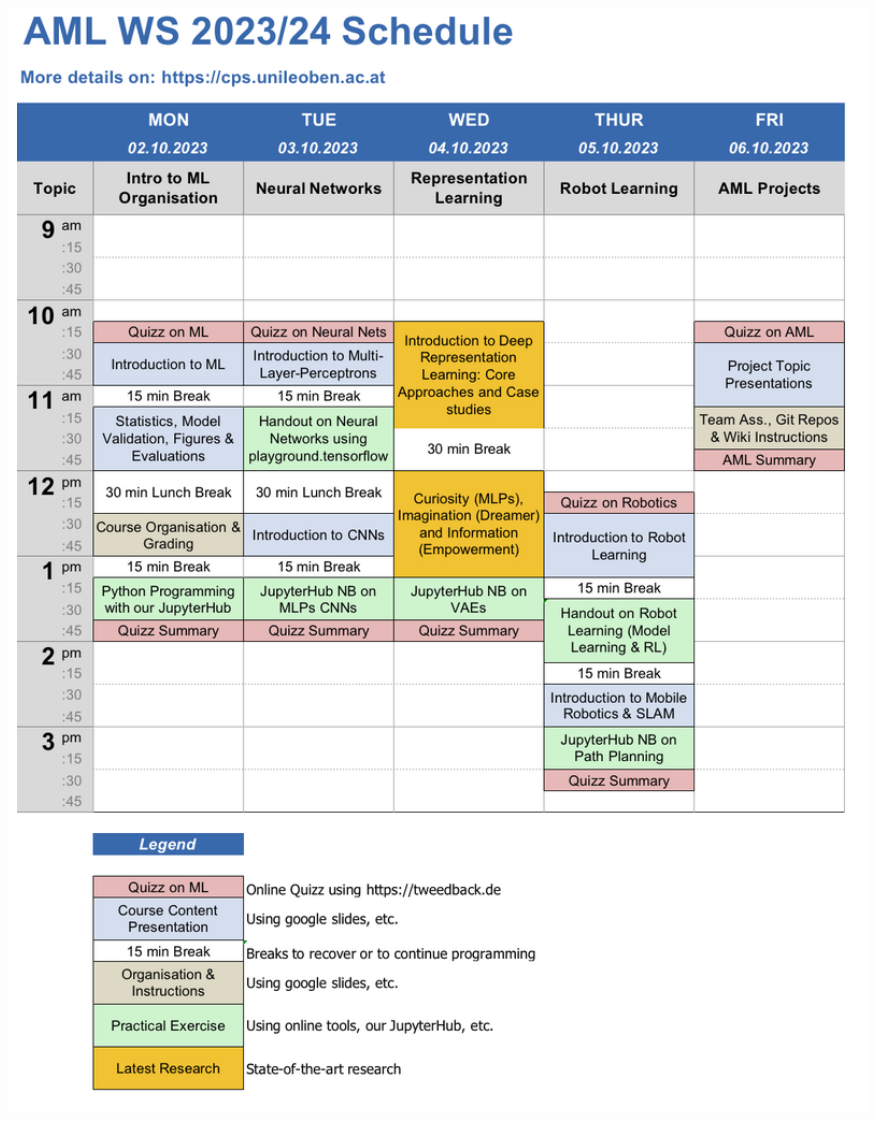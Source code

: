   <img src="https://github.com/LinusNEP/AppliedMLDL_WS23/blob/main/media/AMLSchedule.png" width="100%" />
</p>
